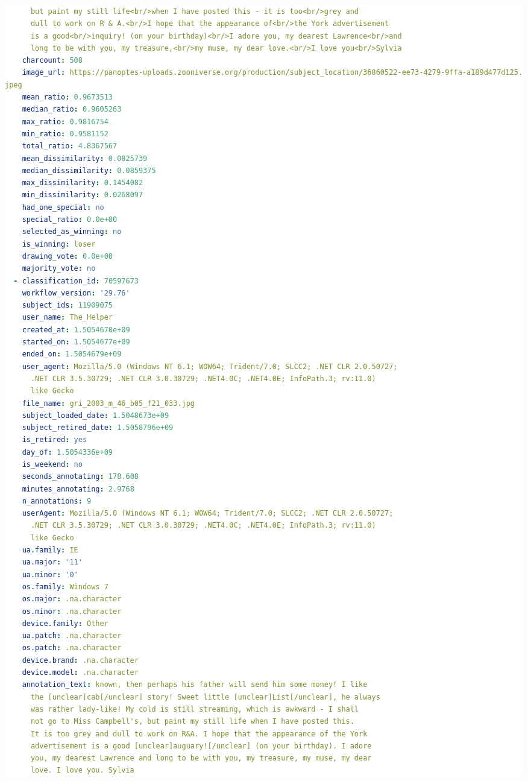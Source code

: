 ```yaml
      but paint my still life<br/>when I have posted this - it is too<br/>grey and
      dull to work on R & A.<br/>I hope that the appearance of<br/>the York advertisement
      is a good<br/>inquiry! (on your birthday)<br/>I adore you, my dearest Lawrence<br/>and
      long to be with you, my treasure,<br/>my muse, my dear love.<br/>I love you<br/>Sylvia
    charcount: 508
    image_url: https://panoptes-uploads.zooniverse.org/production/subject_location/36860522-ee73-4279-9ffa-a189d477d125.jpeg
    mean_ratio: 0.9673513
    median_ratio: 0.9605263
    max_ratio: 0.9816754
    min_ratio: 0.9581152
    total_ratio: 4.8367567
    mean_dissimilarity: 0.0825739
    median_dissimilarity: 0.0859375
    max_dissimilarity: 0.1454082
    min_dissimilarity: 0.0268097
    had_one_special: no
    special_ratio: 0.0e+00
    selected_as_winning: no
    is_winning: loser
    drawing_vote: 0.0e+00
    majority_vote: no
  - classification_id: 70597673
    workflow_version: '29.76'
    subject_ids: 11909075
    user_name: The_Helper
    created_at: 1.5054678e+09
    started_on: 1.5054677e+09
    ended_on: 1.5054679e+09
    user_agent: Mozilla/5.0 (Windows NT 6.1; WOW64; Trident/7.0; SLCC2; .NET CLR 2.0.50727;
      .NET CLR 3.5.30729; .NET CLR 3.0.30729; .NET4.0C; .NET4.0E; InfoPath.3; rv:11.0)
      like Gecko
    file_name: gri_2003_m_46_b05_f21_033.jpg
    subject_loaded_date: 1.5048673e+09
    subject_retired_date: 1.5058796e+09
    is_retired: yes
    day_of: 1.5054336e+09
    is_weekend: no
    seconds_annotating: 178.608
    minutes_annotating: 2.9768
    n_annotations: 9
    userAgent: Mozilla/5.0 (Windows NT 6.1; WOW64; Trident/7.0; SLCC2; .NET CLR 2.0.50727;
      .NET CLR 3.5.30729; .NET CLR 3.0.30729; .NET4.0C; .NET4.0E; InfoPath.3; rv:11.0)
      like Gecko
    ua.family: IE
    ua.major: '11'
    ua.minor: '0'
    os.family: Windows 7
    os.major: .na.character
    os.minor: .na.character
    device.family: Other
    ua.patch: .na.character
    os.patch: .na.character
    device.brand: .na.character
    device.model: .na.character
    annotation_text: known, then perhaps his father will send him some money! I like
      the [unclear]cab[/unclear] story! Sweet little [unclear]List[/unclear], he always
      was rather lady-like! My cold is still streaming, which is awkward - I shall
      not go to Miss Campbell's, but paint my still life when I have posted this.
      It is too grey and dull to work on R&A. I hope that the appearance of the York
      advertisement is a good [unclear]auguary![/unclear] (on your birthday). I adore
      you, my dearest Lawrence and long to be with you, my treasure, my muse, my dear
      love. I love you. Sylvia
```